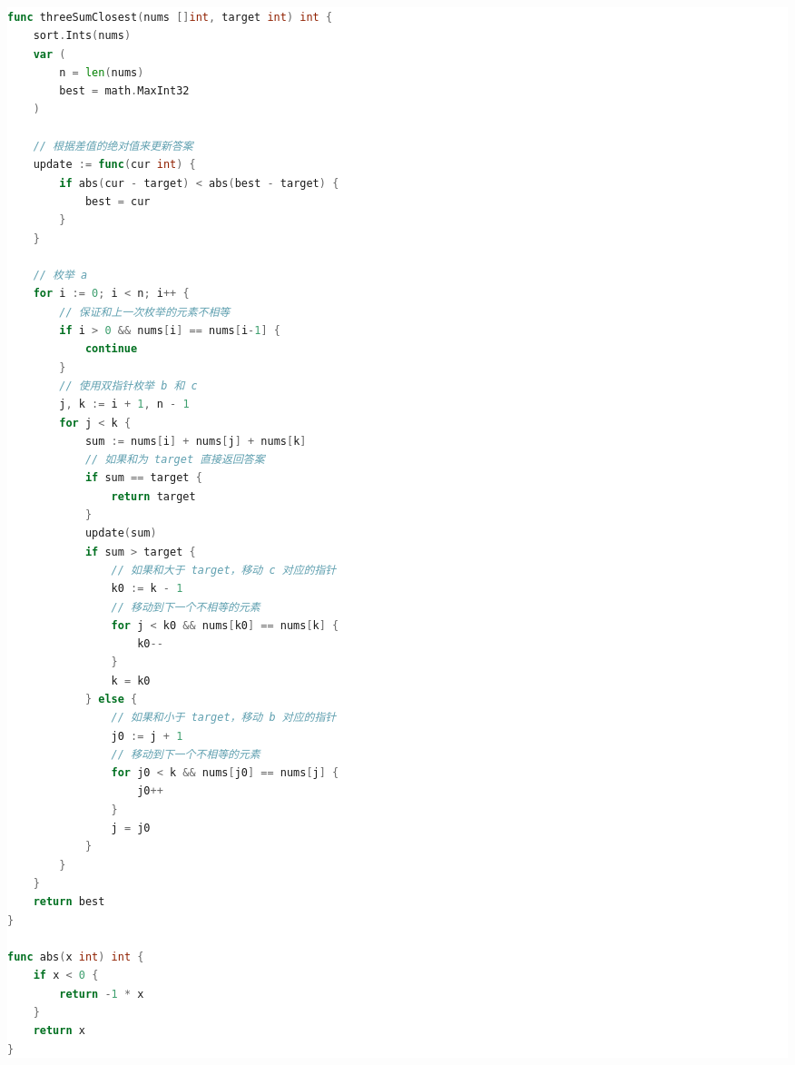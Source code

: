 ```go
func threeSumClosest(nums []int, target int) int {
    sort.Ints(nums)
    var (
        n = len(nums)
        best = math.MaxInt32
    )

    // 根据差值的绝对值来更新答案
    update := func(cur int) {
        if abs(cur - target) < abs(best - target) {
            best = cur
        }
    }

    // 枚举 a
    for i := 0; i < n; i++ {
        // 保证和上一次枚举的元素不相等
        if i > 0 && nums[i] == nums[i-1] {
            continue
        }
        // 使用双指针枚举 b 和 c
        j, k := i + 1, n - 1
        for j < k {
            sum := nums[i] + nums[j] + nums[k]
            // 如果和为 target 直接返回答案
            if sum == target {
                return target
            }
            update(sum)
            if sum > target {
                // 如果和大于 target，移动 c 对应的指针
                k0 := k - 1
                // 移动到下一个不相等的元素
                for j < k0 && nums[k0] == nums[k] {
                    k0--
                } 
                k = k0
            } else {
                // 如果和小于 target，移动 b 对应的指针
                j0 := j + 1
                // 移动到下一个不相等的元素
                for j0 < k && nums[j0] == nums[j] {
                    j0++
                }
                j = j0
            }
        }
    }
    return best
}

func abs(x int) int {
    if x < 0 {
        return -1 * x
    }
    return x
}
```
